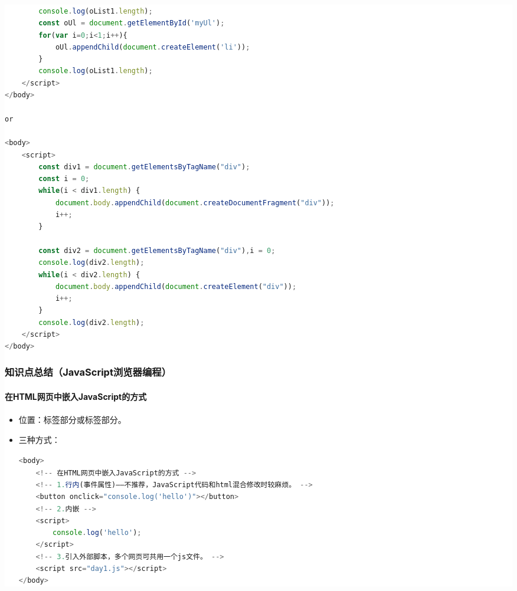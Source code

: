 ```javascript
        console.log(oList1.length);
        const oUl = document.getElementById('myUl');
        for(var i=0;i<1;i++){
            oUl.appendChild(document.createElement('li'));
        }
        console.log(oList1.length);
    </script>
</body>

or

<body>
    <script>
        const div1 = document.getElementsByTagName("div");
        const i = 0;
        while(i < div1.length) {
            document.body.appendChild(document.createDocumentFragment("div"));
            i++;
        }

        const div2 = document.getElementsByTagName("div"),i = 0;
        console.log(div2.length);
        while(i < div2.length) {
            document.body.appendChild(document.createElement("div"));
            i++;
        }
        console.log(div2.length);
    </script>
</body>
```

### 知识点总结（JavaScript浏览器编程）

#### 在HTML网页中嵌入JavaScript的方式

- 位置：<head></head>标签部分或<body></body>标签部分。

- 三种方式：

  ```javascript
  <body>
      <!-- 在HTML网页中嵌入JavaScript的方式 -->
      <!-- 1.行内(事件属性)——不推荐，JavaScript代码和html混合修改时较麻烦。 -->
      <button onclick="console.log('hello')"></button>
      <!-- 2.内嵌 -->
      <script>
          console.log('hello');
      </script>
      <!-- 3.引入外部脚本，多个网页可共用一个js文件。 -->
      <script src="day1.js"></script>
  </body>
  ```
